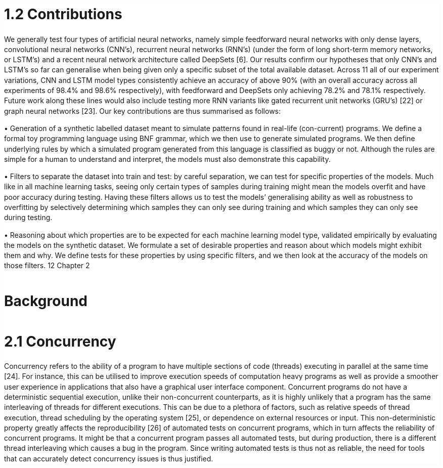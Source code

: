 
# 1.2 Contributions 

We generally test four types of artificial neural networks, namely simple feedforward neural networks with only dense layers, convolutional neural networks (CNN’s), recurrent neural networks (RNN’s) (under the form of long short-term memory networks, or LSTM’s) and a recent neural network architecture called DeepSets [6]. Our results confirm our hypotheses that only CNN’s and LSTM’s so far can generalise when being given only a specific subset of the total available dataset. Across 11 all of our experiment variations, CNN and LSTM model types consistently achieve an accuracy of above 90% (with an overall accuracy across all experiments of 98.4% and 98.6% respectively), with feedforward and DeepSets only achieving 78.2% and 78.1% respectively. Future work along these lines would also include testing more RNN variants like gated recurrent unit networks (GRU’s) [22] or graph neural networks [23]. Our key contributions are thus summarised as follows: 

• Generation of a synthetic labelled dataset meant to simulate patterns found in real-life (con-current) programs. We define a formal toy programming language using BNF grammar, which we then use to generate simulated programs. We then define underlying rules by which a simulated program generated from this language is classified as buggy or not. Although the rules are simple for a human to understand and interpret, the models must also demonstrate this capability. 

• Filters to separate the dataset into train and test: by careful separation, we can test for specific properties of the models. Much like in all machine learning tasks, seeing only certain types of samples during training might mean the models overfit and have poor accuracy during testing. Having these filters allows us to test the models’ generalising ability as well as robustness to overfitting by selectively determining which samples they can only see during training and which samples they can only see during testing. 

• Reasoning about which properties are to be expected for each machine learning model type, validated empirically by evaluating the models on the synthetic dataset. We formulate a set of desirable properties and reason about which models might exhibit them and why. We define tests for these properties by using specific filters, and we then look at the accuracy of the models on those filters. 12 Chapter 2 

# Background 

# 2.1 Concurrency 

Concurrency refers to the ability of a program to have multiple sections of code (threads) executing in parallel at the same time [24]. For instance, this can be utilised to improve execution speeds of computation heavy programs as well as provide a smoother user experience in applications that also have a graphical user interface component. Concurrent programs do not have a deterministic sequential execution, unlike their non-concurrent counterparts, as it is highly unlikely that a program has the same interleaving of threads for different executions. This can be due to a plethora of factors, such as relative speeds of thread execution, thread scheduling by the operating system [25], or dependence on external resources or input. This non-deterministic property greatly affects the reproducibility [26] of automated tests on concurrent programs, which in turn affects the reliability of concurrent programs. It might be that a concurrent program passes all automated tests, but during production, there is a different thread interleaving which causes a bug in the program. Since writing automated tests is thus not as reliable, the need for tools that can accurately detect concurrency issues is thus justified. 
